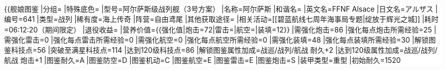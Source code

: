 {{舰娘图鉴
|分组=
|特殊底色=
|型号=阿尔萨斯级战列舰（3号方案）
|名称=阿尔萨斯
|和谐名=
|英文名=FFNF Alsace
|日文名=アルザス
|编号=641
|类型=战列
|稀有度=海上传奇
|阵营=自由鸢尾
|其他获取途径=
|相关活动=[[碧蓝航线七周年海事局专题|绽放于辉光之城]]
|耗时=06:12:20（期间限定）
|退役收益=
|营养价值={{强化值|炮击=72|雷击=|航空=|装填=12}}
|需强化炮击=86
|强化每点炮击所需经验=25
|需强化雷击=0
|强化每点雷击所需经验=0
|需强化航空=0
|强化每点航空所需经验=0
|需强化装填=48
|强化每点装填所需经验=30
|解锁图鉴科技点=56
|突破至满星科技点=114
|达到120级科技点=86
|解锁图鉴属性加成=战巡/战列/航战 耐久+2
|达到120级属性加成=战巡/战列/航战 炮击+1
|图鉴耐久=A
|图鉴防空=D
|图鉴机动=C
|图鉴航空=E
|图鉴雷击=E
|图鉴炮击=S
|装甲类型=重型
|初始耐久=1520